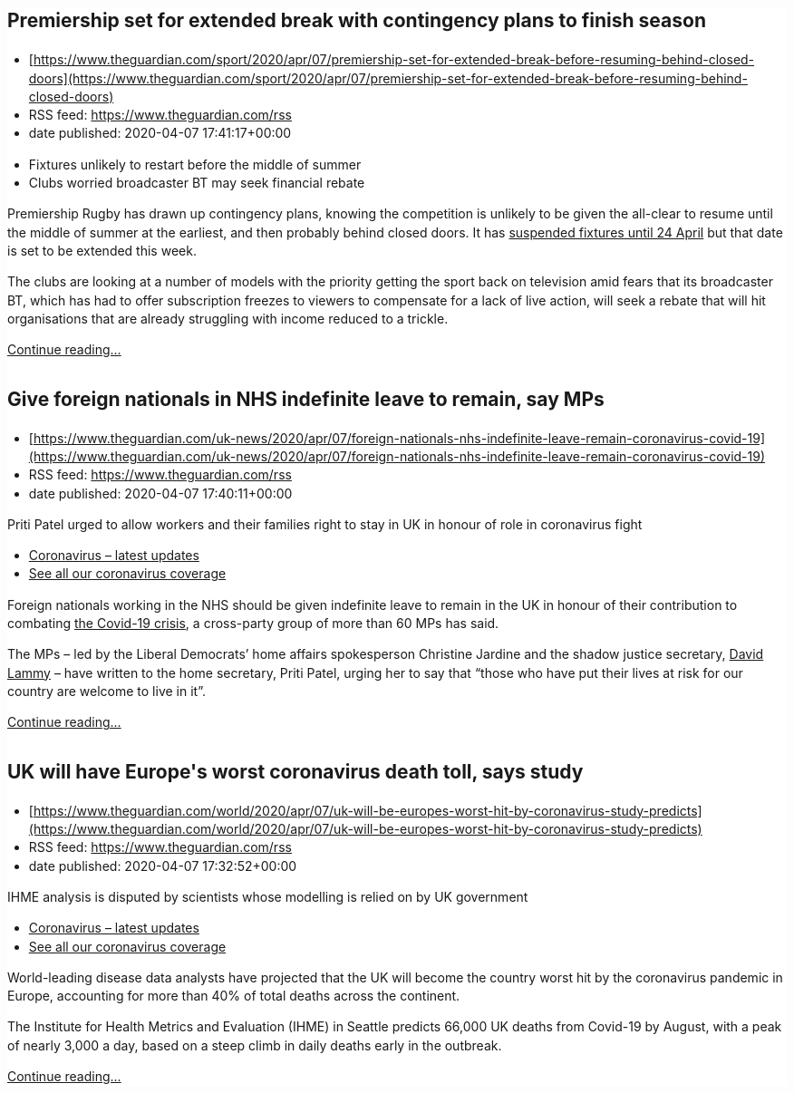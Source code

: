 ## Premiership set for extended break with contingency plans to finish season
 - [https://www.theguardian.com/sport/2020/apr/07/premiership-set-for-extended-break-before-resuming-behind-closed-doors](https://www.theguardian.com/sport/2020/apr/07/premiership-set-for-extended-break-before-resuming-behind-closed-doors)
 - RSS feed: https://www.theguardian.com/rss
 - date published: 2020-04-07 17:41:17+00:00

<ul><li>Fixtures unlikely to restart before the middle of summer</li><li>Clubs worried broadcaster BT may seek financial rebate</li></ul><p>Premiership Rugby has drawn up contingency plans, knowing the competition is unlikely to be given the all-clear to resume until the middle of summer at the earliest, and then probably behind closed doors. It has <a href="https://www.theguardian.com/sport/2020/mar/16/rugby-premiership-suspended-for-five-weeks-over-coronavirus-pandemic" title="">suspended fixtures until 24 April</a> but that date is set to be extended this week.</p><p>The clubs are looking at a number of models with the priority getting the sport back on television amid fears that its broadcaster BT, which has had to offer subscription freezes to viewers to compensate for a lack of live action, will seek a rebate that will hit organisations that are already struggling with income reduced to a trickle.</p> <a href="https://www.theguardian.com/sport/2020/apr/07/premiership-set-for-extended-break-before-resuming-behind-closed-doors">Continue reading...</a>

## Give foreign nationals in NHS indefinite leave to remain, say MPs
 - [https://www.theguardian.com/uk-news/2020/apr/07/foreign-nationals-nhs-indefinite-leave-remain-coronavirus-covid-19](https://www.theguardian.com/uk-news/2020/apr/07/foreign-nationals-nhs-indefinite-leave-remain-coronavirus-covid-19)
 - RSS feed: https://www.theguardian.com/rss
 - date published: 2020-04-07 17:40:11+00:00

<p>Priti Patel urged to allow workers and their families right to stay in UK in honour of role in coronavirus fight</p><ul><li><a href="https://www.theguardian.com/world/series/coronavirus-live/latest">Coronavirus – latest updates</a></li><li><a href="https://www.theguardian.com/world/coronavirus-outbreak">See all our coronavirus coverage</a></li></ul><p>Foreign nationals working in the NHS should be given indefinite leave to remain in the UK in honour of their contribution to combating <a href="https://www.theguardian.com/world/coronavirus-outbreak">the Covid-19 crisis</a>, a cross-party group of more than 60 MPs has said.</p><p>The MPs – led by the Liberal Democrats’ home affairs spokesperson Christine Jardine and the shadow justice secretary, <a href="https://www.theguardian.com/politics/david-lammy">David Lammy</a> – have written to the home secretary, Priti Patel, urging her to say that “those who have put their lives at risk for our country are welcome to live in it”.</p> <a href="https://www.theguardian.com/uk-news/2020/apr/07/foreign-nationals-nhs-indefinite-leave-remain-coronavirus-covid-19">Continue reading...</a>

## UK will have Europe's worst coronavirus death toll, says study
 - [https://www.theguardian.com/world/2020/apr/07/uk-will-be-europes-worst-hit-by-coronavirus-study-predicts](https://www.theguardian.com/world/2020/apr/07/uk-will-be-europes-worst-hit-by-coronavirus-study-predicts)
 - RSS feed: https://www.theguardian.com/rss
 - date published: 2020-04-07 17:32:52+00:00

<p>IHME analysis is disputed by scientists whose modelling is relied on by UK government</p><ul><li><a href="https://www.theguardian.com/world/series/coronavirus-live/latest">Coronavirus – latest updates</a></li><li><a href="https://www.theguardian.com/world/coronavirus-outbreak">See all our coronavirus coverage</a></li></ul><p>World-leading disease data analysts have projected that the UK will become the country worst hit by the coronavirus pandemic in Europe, accounting for more than 40% of total deaths across the continent.</p><p>The Institute for Health Metrics and Evaluation (IHME) in Seattle predicts 66,000 UK deaths from Covid-19 by August, with a peak of nearly 3,000 a day, based on a steep climb in daily deaths early in the outbreak.</p> <a href="https://www.theguardian.com/world/2020/apr/07/uk-will-be-europes-worst-hit-by-coronavirus-study-predicts">Continue reading...</a>
